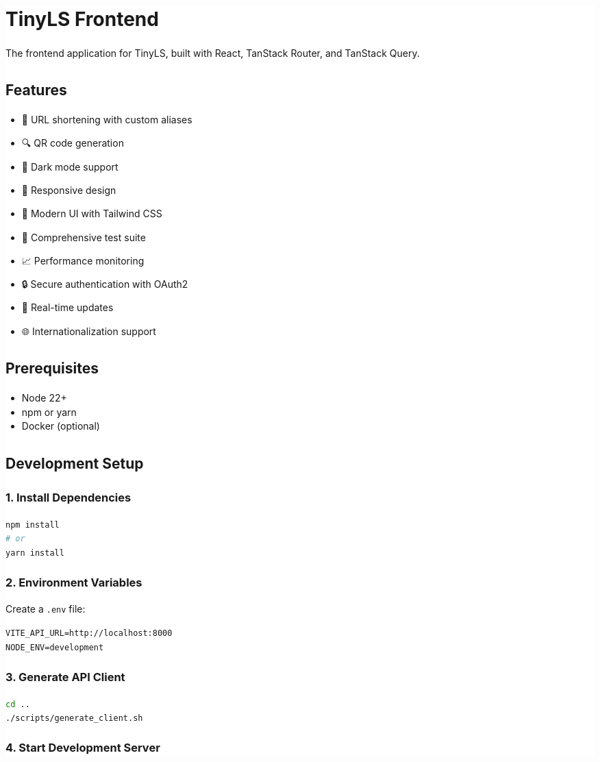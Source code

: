 # TinyLS Frontend

The frontend application for TinyLS, built with React, TanStack Router, and TanStack Query.

## Features

- 🔗 URL shortening with custom aliases

- 🔍 QR code generation
- 🌙 Dark mode support
- 📱 Responsive design
- 🎨 Modern UI with Tailwind CSS
- 🧪 Comprehensive test suite
- 📈 Performance monitoring
- 🔒 Secure authentication with OAuth2
- 🔄 Real-time updates
- 🌐 Internationalization support

## Prerequisites

- Node 22+
- npm or yarn
- Docker (optional)

## Development Setup

### 1. Install Dependencies

```bash
npm install
# or
yarn install
```

### 2. Environment Variables

Create a `.env` file:
```env
VITE_API_URL=http://localhost:8000
NODE_ENV=development
```

### 3. Generate API Client

```bash
cd ..
./scripts/generate_client.sh
```

### 4. Start Development Server
